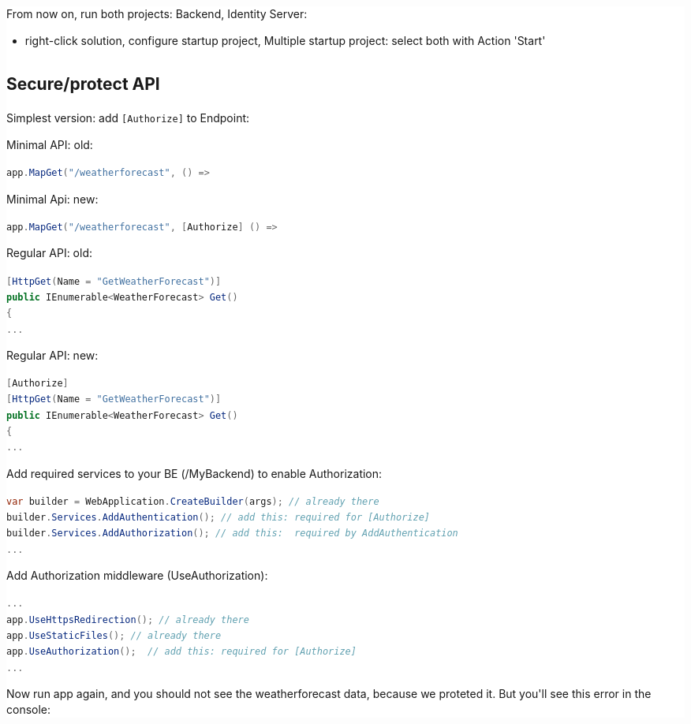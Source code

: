 From now on, run both projects: Backend, Identity Server:

- right-click solution, configure startup project, Multiple startup project: select both with Action 'Start'

## Secure/protect API

Simplest version: add `[Authorize]` to Endpoint:

Minimal API: old:

```cs
app.MapGet("/weatherforecast", () =>
```

Minimal Api: new:

```cs
app.MapGet("/weatherforecast", [Authorize] () =>
```

Regular API: old:

```cs
[HttpGet(Name = "GetWeatherForecast")]
public IEnumerable<WeatherForecast> Get()
{
...
```

Regular API: new:

```cs
[Authorize]
[HttpGet(Name = "GetWeatherForecast")]
public IEnumerable<WeatherForecast> Get()
{
...
```

Add required services to your BE (/MyBackend) to enable Authorization:

```cs
var builder = WebApplication.CreateBuilder(args); // already there
builder.Services.AddAuthentication(); // add this: required for [Authorize]
builder.Services.AddAuthorization(); // add this:  required by AddAuthentication
...
```

Add Authorization middleware (UseAuthorization):

```cs
...
app.UseHttpsRedirection(); // already there
app.UseStaticFiles(); // already there
app.UseAuthorization();  // add this: required for [Authorize]
...
```

Now run app again, and you should not see the weatherforecast data, because we proteted it. But you'll see this error in the console:
